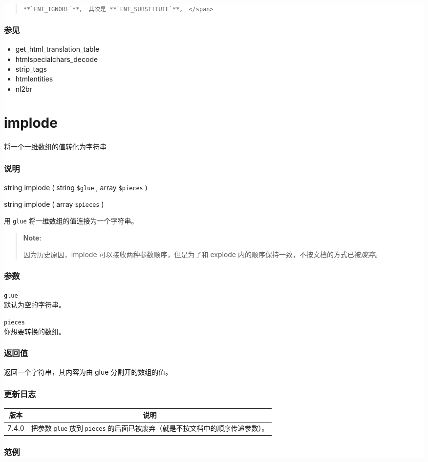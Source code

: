 >     **`ENT_IGNORE`**， 其次是 **`ENT_SUBSTITUTE`**。 </span>

### 参见

-   <span class="function">get\_html\_translation\_table</span>
-   <span class="function">htmlspecialchars\_decode</span>
-   <span class="function">strip\_tags</span>
-   <span class="function">htmlentities</span>
-   <span class="function">nl2br</span>

implode
=======

将一个一维数组的值转化为字符串

### 说明

<span class="type">string</span> <span class="methodname">implode</span>
( <span class="methodparam"><span class="type">string</span>
`$glue`</span> , <span class="methodparam"><span
class="type">array</span> `$pieces`</span> )

<span class="type">string</span> <span class="methodname">implode</span>
( <span class="methodparam"><span class="type">array</span>
`$pieces`</span> )

用 `glue` 将一维数组的值连接为一个字符串。

> **Note**:
>
> 因为历史原因，<span class="function">implode</span>
> 可以接收两种参数顺序，但是为了和 <span class="function">explode</span>
> 内的顺序保持一致，不按文档的方式已被*废弃*。

### 参数

`glue`  
默认为空的字符串。

`pieces`  
你想要转换的数组。

### 返回值

返回一个字符串，其内容为由 glue 分割开的数组的值。

### 更新日志

| 版本  | 说明                                                                         |
|-------|------------------------------------------------------------------------------|
| 7.4.0 | 把参数 `glue` 放到 `pieces` 的后面已被废弃（就是不按文档中的顺序传递参数）。 |

### 范例
